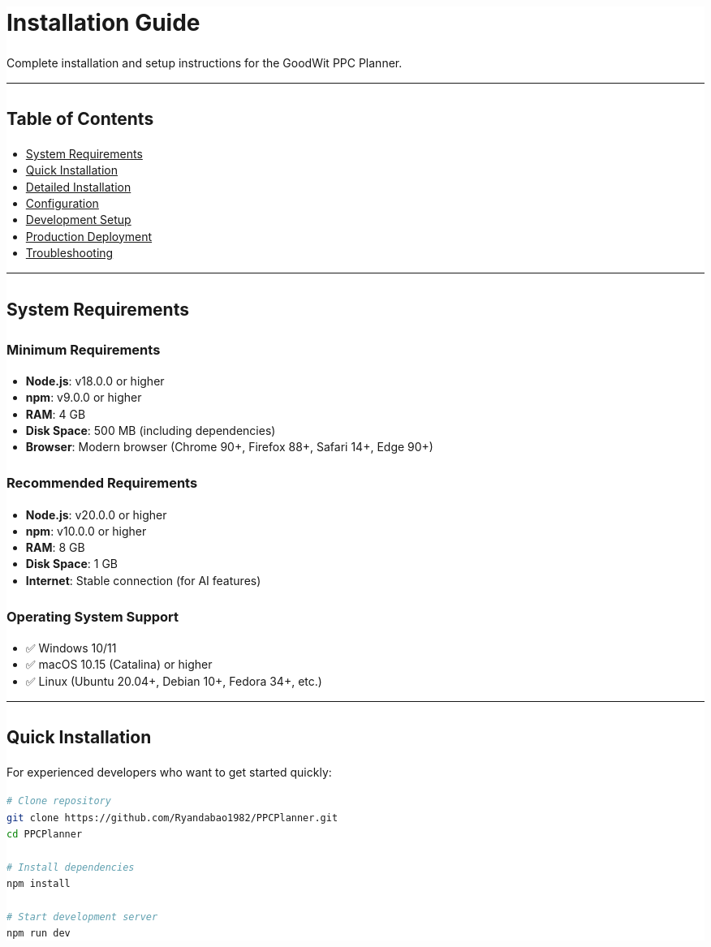 # Installation Guide

Complete installation and setup instructions for the GoodWit PPC Planner.

---

## Table of Contents

- [System Requirements](#system-requirements)
- [Quick Installation](#quick-installation)
- [Detailed Installation](#detailed-installation)
- [Configuration](#configuration)
- [Development Setup](#development-setup)
- [Production Deployment](#production-deployment)
- [Troubleshooting](#troubleshooting)

---

## System Requirements

### Minimum Requirements
- **Node.js**: v18.0.0 or higher
- **npm**: v9.0.0 or higher
- **RAM**: 4 GB
- **Disk Space**: 500 MB (including dependencies)
- **Browser**: Modern browser (Chrome 90+, Firefox 88+, Safari 14+, Edge 90+)

### Recommended Requirements
- **Node.js**: v20.0.0 or higher
- **npm**: v10.0.0 or higher
- **RAM**: 8 GB
- **Disk Space**: 1 GB
- **Internet**: Stable connection (for AI features)

### Operating System Support
- ✅ Windows 10/11
- ✅ macOS 10.15 (Catalina) or higher
- ✅ Linux (Ubuntu 20.04+, Debian 10+, Fedora 34+, etc.)

---

## Quick Installation

For experienced developers who want to get started quickly:

```bash
# Clone repository
git clone https://github.com/Ryandabao1982/PPCPlanner.git
cd PPCPlanner

# Install dependencies
npm install

# Start development server
npm run dev
```
